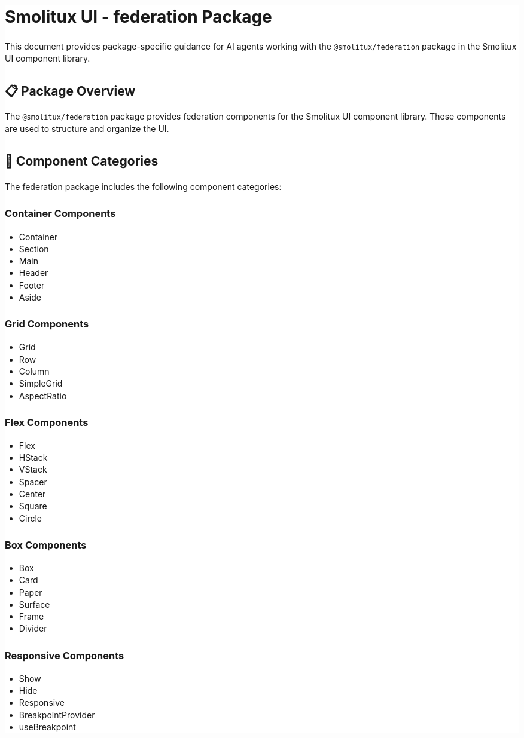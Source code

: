 # Smolitux UI - federation Package

This document provides package-specific guidance for AI agents working with the `@smolitux/federation` package in the Smolitux UI component library.

## 📋 Package Overview

The `@smolitux/federation` package provides federation components for the Smolitux UI component library. These components are used to structure and organize the UI.

## 🧩 Component Categories

The federation package includes the following component categories:

### Container Components
- Container
- Section
- Main
- Header
- Footer
- Aside

### Grid Components
- Grid
- Row
- Column
- SimpleGrid
- AspectRatio

### Flex Components
- Flex
- HStack
- VStack
- Spacer
- Center
- Square
- Circle

### Box Components
- Box
- Card
- Paper
- Surface
- Frame
- Divider

### Responsive Components
- Show
- Hide
- Responsive
- BreakpointProvider
- useBreakpoint
